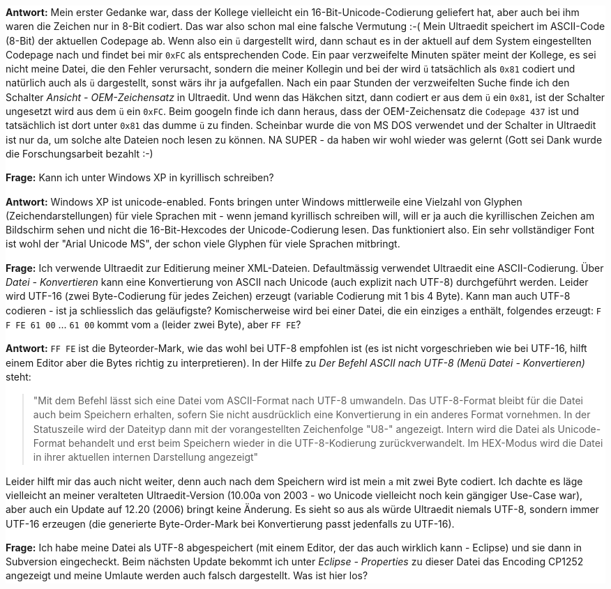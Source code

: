 **Antwort:** Mein erster Gedanke war, dass der Kollege vielleicht ein 16-Bit-Unicode-Codierung geliefert hat, aber auch bei ihm waren die Zeichen nur in 8-Bit codiert. Das war also schon mal eine falsche Vermutung :-(
Mein Ultraedit speichert im ASCII-Code (8-Bit) der aktuellen Codepage ab. Wenn also ein ``ü`` dargestellt wird, dann schaut es in der aktuell auf dem System eingestellten Codepage nach und findet bei mir ``0xFC`` als entsprechenden Code.
Ein paar verzweifelte Minuten später meint der Kollege, es sei nicht meine Datei, die den Fehler verursacht, sondern die meiner Kollegin und bei der wird ``ü`` tatsächlich als ``0x81`` codiert und natürlich auch als ``ü`` dargestellt, sonst wärs ihr ja aufgefallen. Nach ein paar Stunden der verzweifelten Suche finde ich den Schalter *Ansicht - OEM-Zeichensatz* in Ultraedit. Und wenn das Häkchen sitzt, dann codiert er aus dem ``ü`` ein ``0x81``, ist der Schalter ungesetzt wird aus dem ``ü`` ein ``0xFC``.
Beim googeln finde ich dann heraus, dass der OEM-Zeichensatz die ``Codepage 437`` ist und tatsächlich ist dort unter ``0x81`` das dumme ``ü`` zu finden. Scheinbar wurde die von MS DOS verwendet und der Schalter in Ultraedit ist nur da, um solche alte Dateien noch lesen zu können. NA SUPER - da haben wir wohl wieder was gelernt (Gott sei Dank wurde die Forschungsarbeit bezahlt :-)

**Frage:** Kann ich unter Windows XP in kyrillisch schreiben?

**Antwort:** Windows XP ist unicode-enabled. Fonts bringen unter Windows mittlerweile eine Vielzahl von Glyphen (Zeichendarstellungen) für viele Sprachen mit - wenn jemand kyrillisch schreiben will, will er ja auch die kyrillischen Zeichen am Bildschirm sehen und nicht die 16-Bit-Hexcodes der Unicode-Codierung lesen. Das funktioniert also. Ein sehr vollständiger Font ist wohl der "Arial Unicode MS", der schon viele Glyphen für viele Sprachen mitbringt.

**Frage:** Ich verwende Ultraedit zur Editierung meiner XML-Dateien. Defaultmässig verwendet Ultraedit eine ASCII-Codierung. Über *Datei - Konvertieren* kann eine Konvertierung von ASCII nach Unicode (auch explizit nach UTF-8) durchgeführt werden. Leider wird UTF-16 (zwei Byte-Codierung für jedes Zeichen) erzeugt (variable Codierung mit 1 bis 4 Byte). Kann man auch UTF-8 codieren - ist ja schliesslich das geläufigste? Komischerweise wird bei einer Datei, die ein einziges ``a`` enthält, folgendes erzeugt: ``FF FE 61 00`` ... ``61 00`` kommt vom ``a`` (leider zwei Byte), aber ``FF FE``?

**Antwort:** ``FF FE`` ist die Byteorder-Mark, wie das wohl bei UTF-8 empfohlen ist (es ist nicht vorgeschrieben wie bei UTF-16, hilft einem Editor aber die Bytes richtig zu interpretieren). In der Hilfe zu *Der Befehl ASCII nach UTF-8 (Menü Datei - Konvertieren)* steht:

> "Mit dem Befehl lässt sich eine Datei vom ASCII-Format nach UTF-8 umwandeln. Das UTF-8-Format bleibt für die Datei auch beim Speichern erhalten, sofern Sie nicht ausdrücklich eine Konvertierung in ein anderes Format vornehmen. In der Statuszeile wird der Dateityp dann mit der vorangestellten Zeichenfolge "U8-" angezeigt. Intern wird die Datei als Unicode-Format behandelt und erst beim Speichern wieder in die UTF-8-Kodierung zurückverwandelt. Im HEX-Modus wird die Datei in ihrer aktuellen internen Darstellung angezeigt"

Leider hilft mir das auch nicht weiter, denn auch nach dem Speichern wird ist mein ``a`` mit zwei Byte codiert. Ich dachte es läge vielleicht an meiner veralteten Ultraedit-Version (10.00a von 2003 - wo Unicode vielleicht noch kein gängiger Use-Case war), aber auch ein Update auf 12.20 (2006) bringt keine Änderung.
Es sieht so aus als würde Ultraedit niemals UTF-8, sondern immer UTF-16 erzeugen (die generierte Byte-Order-Mark bei Konvertierung passt jedenfalls zu UTF-16).

**Frage:** Ich habe meine Datei als UTF-8 abgespeichert (mit einem Editor, der das auch wirklich kann - Eclipse) und sie dann in Subversion eingecheckt. Beim nächsten Update bekommt ich unter *Eclipse - Properties* zu dieser Datei das Encoding CP1252 angezeigt und meine Umlaute werden auch falsch dargestellt. Was ist hier los?
